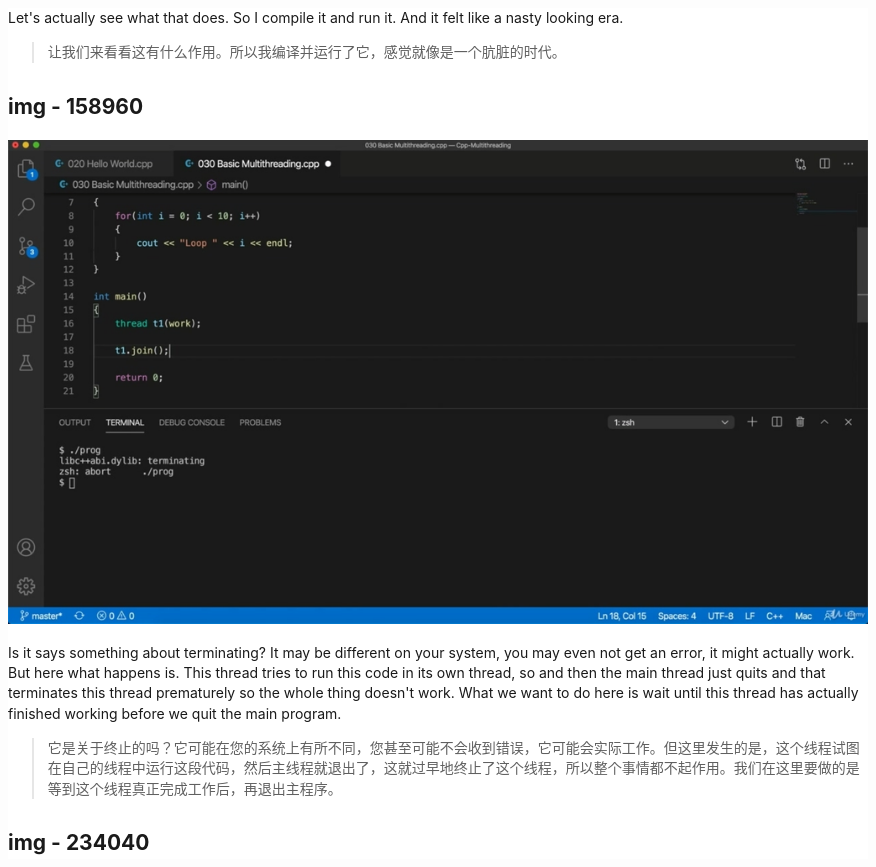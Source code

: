 
Let's actually see what that does. So I compile it and run it. And it felt like a nasty looking era.

> 让我们来看看这有什么作用。所以我编译并运行了它，感觉就像是一个肮脏的时代。

## img - 158960

![](./image/video.mp4_000232.563.jpg)

Is it says something about terminating? It may be different on your system, you may even not get an error, it might actually work. But here what happens is. This thread tries to run this code in its own thread, so and then the main thread just quits and that terminates this thread prematurely so the whole thing doesn't work. What we want to do here is wait until this thread has actually finished working before we quit the main program.

> 它是关于终止的吗？它可能在您的系统上有所不同，您甚至可能不会收到错误，它可能会实际工作。但这里发生的是，这个线程试图在自己的线程中运行这段代码，然后主线程就退出了，这就过早地终止了这个线程，所以整个事情都不起作用。我们在这里要做的是等到这个线程真正完成工作后，再退出主程序。

## img - 234040
